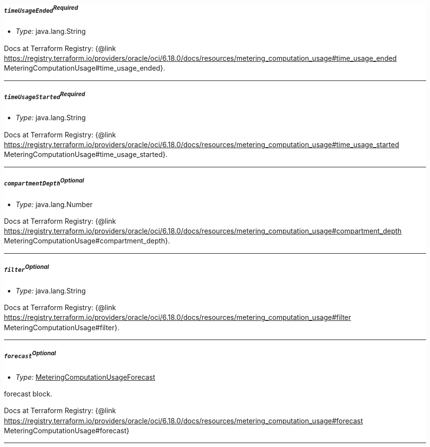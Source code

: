 
##### `timeUsageEnded`<sup>Required</sup> <a name="timeUsageEnded" id="rhizo-co-terraform-provider-oci.meteringComputationUsage.MeteringComputationUsage.Initializer.parameter.timeUsageEnded"></a>

- *Type:* java.lang.String

Docs at Terraform Registry: {@link https://registry.terraform.io/providers/oracle/oci/6.18.0/docs/resources/metering_computation_usage#time_usage_ended MeteringComputationUsage#time_usage_ended}.

---

##### `timeUsageStarted`<sup>Required</sup> <a name="timeUsageStarted" id="rhizo-co-terraform-provider-oci.meteringComputationUsage.MeteringComputationUsage.Initializer.parameter.timeUsageStarted"></a>

- *Type:* java.lang.String

Docs at Terraform Registry: {@link https://registry.terraform.io/providers/oracle/oci/6.18.0/docs/resources/metering_computation_usage#time_usage_started MeteringComputationUsage#time_usage_started}.

---

##### `compartmentDepth`<sup>Optional</sup> <a name="compartmentDepth" id="rhizo-co-terraform-provider-oci.meteringComputationUsage.MeteringComputationUsage.Initializer.parameter.compartmentDepth"></a>

- *Type:* java.lang.Number

Docs at Terraform Registry: {@link https://registry.terraform.io/providers/oracle/oci/6.18.0/docs/resources/metering_computation_usage#compartment_depth MeteringComputationUsage#compartment_depth}.

---

##### `filter`<sup>Optional</sup> <a name="filter" id="rhizo-co-terraform-provider-oci.meteringComputationUsage.MeteringComputationUsage.Initializer.parameter.filter"></a>

- *Type:* java.lang.String

Docs at Terraform Registry: {@link https://registry.terraform.io/providers/oracle/oci/6.18.0/docs/resources/metering_computation_usage#filter MeteringComputationUsage#filter}.

---

##### `forecast`<sup>Optional</sup> <a name="forecast" id="rhizo-co-terraform-provider-oci.meteringComputationUsage.MeteringComputationUsage.Initializer.parameter.forecast"></a>

- *Type:* <a href="#rhizo-co-terraform-provider-oci.meteringComputationUsage.MeteringComputationUsageForecast">MeteringComputationUsageForecast</a>

forecast block.

Docs at Terraform Registry: {@link https://registry.terraform.io/providers/oracle/oci/6.18.0/docs/resources/metering_computation_usage#forecast MeteringComputationUsage#forecast}

---